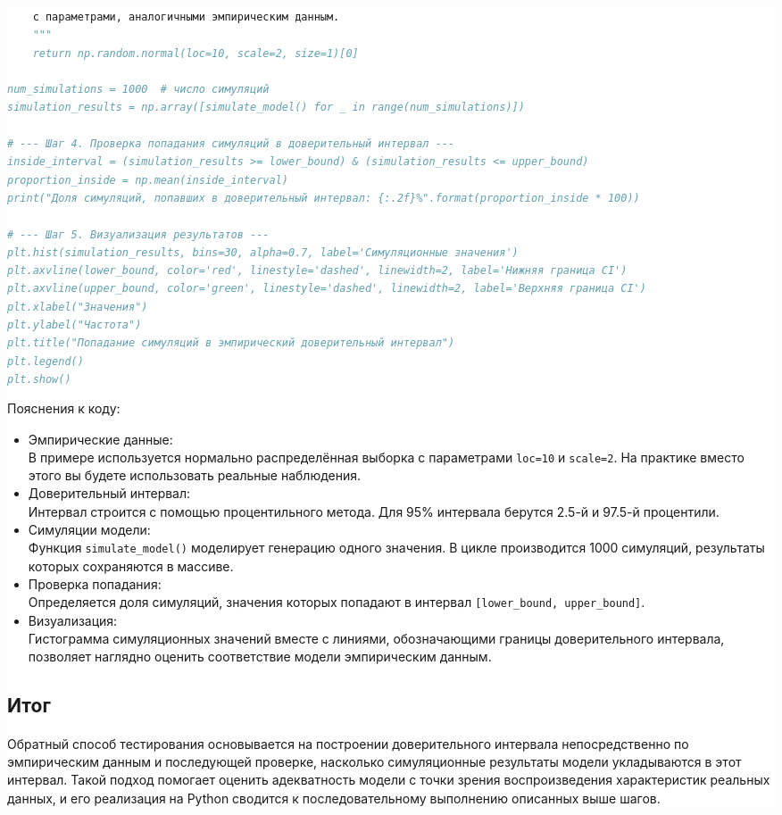 ```python
    с параметрами, аналогичными эмпирическим данным.
    """
    return np.random.normal(loc=10, scale=2, size=1)[0]

num_simulations = 1000  # число симуляций
simulation_results = np.array([simulate_model() for _ in range(num_simulations)])

# --- Шаг 4. Проверка попадания симуляций в доверительный интервал ---
inside_interval = (simulation_results >= lower_bound) & (simulation_results <= upper_bound)
proportion_inside = np.mean(inside_interval)
print("Доля симуляций, попавших в доверительный интервал: {:.2f}%".format(proportion_inside * 100))

# --- Шаг 5. Визуализация результатов ---
plt.hist(simulation_results, bins=30, alpha=0.7, label='Симуляционные значения')
plt.axvline(lower_bound, color='red', linestyle='dashed', linewidth=2, label='Нижняя граница CI')
plt.axvline(upper_bound, color='green', linestyle='dashed', linewidth=2, label='Верхняя граница CI')
plt.xlabel("Значения")
plt.ylabel("Частота")
plt.title("Попадание симуляций в эмпирический доверительный интервал")
plt.legend()
plt.show()
```
Пояснения к коду:   
- Эмпирические данные:   
    В примере используется нормально распределённая выборка с параметрами `loc=10` и `scale=2`. На практике вместо этого вы будете использовать реальные наблюдения.   
- Доверительный интервал:   
    Интервал строится с помощью процентильного метода. Для 95% интервала берутся 2.5-й и 97.5-й процентили.   
- Симуляции модели:   
    Функция `simulate_model()`  моделирует генерацию одного значения. В цикле производится 1000 симуляций, результаты которых сохраняются в массиве.   
- Проверка попадания:   
    Определяется доля симуляций, значения которых попадают в интервал `[lower_bound, upper_bound]`.   
- Визуализация:   
    Гистограмма симуляционных значений вместе с линиями, обозначающими границы доверительного интервала, позволяет наглядно оценить соответствие модели эмпирическим данным. 
   
## Итог   
Обратный способ тестирования основывается на построении доверительного интервала непосредственно по эмпирическим данным и последующей проверке, насколько симуляционные результаты модели укладываются в этот интервал. Такой подход помогает оценить адекватность модели с точки зрения воспроизведения характеристик реальных данных, и его реализация на Python сводится к последовательному выполнению описанных выше шагов.   
   
